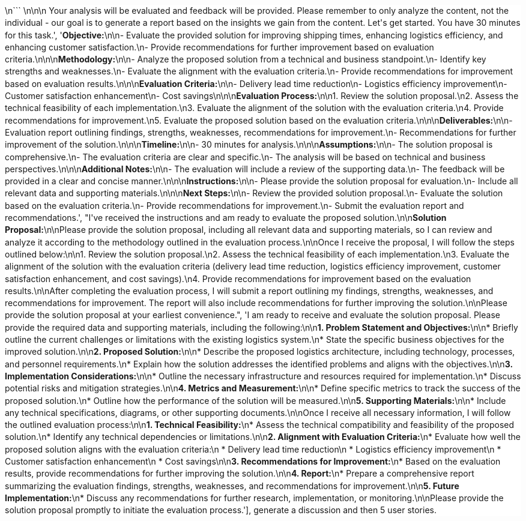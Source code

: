 \n``` \n\n\n Your analysis will be evaluated and feedback will be provided. Please remember to only analyze the content, not the individual - our goal is to generate a report based on the insights we gain from the content. Let\'s get started. You have 30 minutes for this task.', '**Objective:**\n\n- Evaluate the provided solution for improving shipping times, enhancing logistics efficiency, and enhancing customer satisfaction.\n- Provide recommendations for further improvement based on evaluation criteria.\n\n\n**Methodology:**\n\n- Analyze the proposed solution from a technical and business standpoint.\n- Identify key strengths and weaknesses.\n- Evaluate the alignment with the evaluation criteria.\n- Provide recommendations for improvement based on evaluation results.\n\n\n**Evaluation Criteria:**\n\n- Delivery lead time reduction\n- Logistics efficiency improvement\n- Customer satisfaction enhancement\n- Cost savings\n\n\n**Evaluation Process:**\n\n1. Review the solution proposal.\n2. Assess the technical feasibility of each implementation.\n3. Evaluate the alignment of the solution with the evaluation criteria.\n4. Provide recommendations for improvement.\n5. Evaluate the proposed solution based on the evaluation criteria.\n\n\n**Deliverables:**\n\n- Evaluation report outlining findings, strengths, weaknesses, recommendations for improvement.\n- Recommendations for further improvement of the solution.\n\n\n**Timeline:**\n\n- 30 minutes for analysis.\n\n\n**Assumptions:**\n\n- The solution proposal is comprehensive.\n- The evaluation criteria are clear and specific.\n- The analysis will be based on technical and business perspectives.\n\n\n**Additional Notes:**\n\n- The evaluation will include a review of the supporting data.\n- The feedback will be provided in a clear and concise manner.\n\n\n**Instructions:**\n\n- Please provide the solution proposal for evaluation.\n- Include all relevant data and supporting materials.\n\n\n**Next Steps:**\n\n- Review the provided solution proposal.\n- Evaluate the solution based on the evaluation criteria.\n- Provide recommendations for improvement.\n- Submit the evaluation report and recommendations.', "I've received the instructions and am ready to evaluate the proposed solution.\n\n**Solution Proposal:**\n\nPlease provide the solution proposal, including all relevant data and supporting materials, so I can review and analyze it according to the methodology outlined in the evaluation process.\n\nOnce I receive the proposal, I will follow the steps outlined below:\n\n1. Review the solution proposal.\n2. Assess the technical feasibility of each implementation.\n3. Evaluate the alignment of the solution with the evaluation criteria (delivery lead time reduction, logistics efficiency improvement, customer satisfaction enhancement, and cost savings).\n4. Provide recommendations for improvement based on the evaluation results.\n\nAfter completing the evaluation process, I will submit a report outlining my findings, strengths, weaknesses, and recommendations for improvement. The report will also include recommendations for further improving the solution.\n\nPlease provide the solution proposal at your earliest convenience.", 'I am ready to receive and evaluate the solution proposal. Please provide the required data and supporting materials, including the following:\n\n**1. Problem Statement and Objectives:**\n\n* Briefly outline the current challenges or limitations with the existing logistics system.\n* State the specific business objectives for the improved solution.\n\n**2. Proposed Solution:**\n\n* Describe the proposed logistics architecture, including technology, processes, and personnel requirements.\n* Explain how the solution addresses the identified problems and aligns with the objectives.\n\n**3. Implementation Considerations:**\n\n* Outline the necessary infrastructure and resources required for implementation.\n* Discuss potential risks and mitigation strategies.\n\n**4. Metrics and Measurement:**\n\n* Define specific metrics to track the success of the proposed solution.\n* Outline how the performance of the solution will be measured.\n\n**5. Supporting Materials:**\n\n* Include any technical specifications, diagrams, or other supporting documents.\n\nOnce I receive all necessary information, I will follow the outlined evaluation process:\n\n**1. Technical Feasibility:**\n* Assess the technical compatibility and feasibility of the proposed solution.\n* Identify any technical dependencies or limitations.\n\n**2. Alignment with Evaluation Criteria:**\n* Evaluate how well the proposed solution aligns with the evaluation criteria:\n    * Delivery lead time reduction\n    * Logistics efficiency improvement\n    * Customer satisfaction enhancement\n    * Cost savings\n\n**3. Recommendations for Improvement:**\n* Based on the evaluation results, provide recommendations for further improving the solution.\n\n**4. Report:**\n* Prepare a comprehensive report summarizing the evaluation findings, strengths, weaknesses, and recommendations for improvement.\n\n**5. Future Implementation:**\n* Discuss any recommendations for further research, implementation, or monitoring.\n\nPlease provide the solution proposal promptly to initiate the evaluation process.'], generate a discussion and then 5 user stories.
